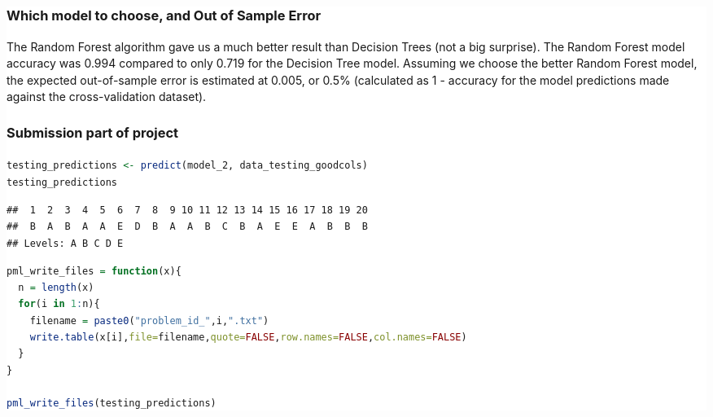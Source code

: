 ### Which model to choose, and Out of Sample Error
The Random Forest algorithm gave us a much better result than Decision Trees (not a big surprise). The  Random Forest model accuracy was 0.994 compared to only 0.719 for the Decision Tree model. Assuming we choose the better Random Forest model, the expected out-of-sample error is estimated at 0.005, or 0.5% (calculated as 1 - accuracy for the model predictions made against the cross-validation dataset).



### Submission part of project
  

```r
testing_predictions <- predict(model_2, data_testing_goodcols)
testing_predictions
```

```
##  1  2  3  4  5  6  7  8  9 10 11 12 13 14 15 16 17 18 19 20 
##  B  A  B  A  A  E  D  B  A  A  B  C  B  A  E  E  A  B  B  B 
## Levels: A B C D E
```

```r
pml_write_files = function(x){
  n = length(x)
  for(i in 1:n){
    filename = paste0("problem_id_",i,".txt")
    write.table(x[i],file=filename,quote=FALSE,row.names=FALSE,col.names=FALSE)
  }
}

pml_write_files(testing_predictions)
```
